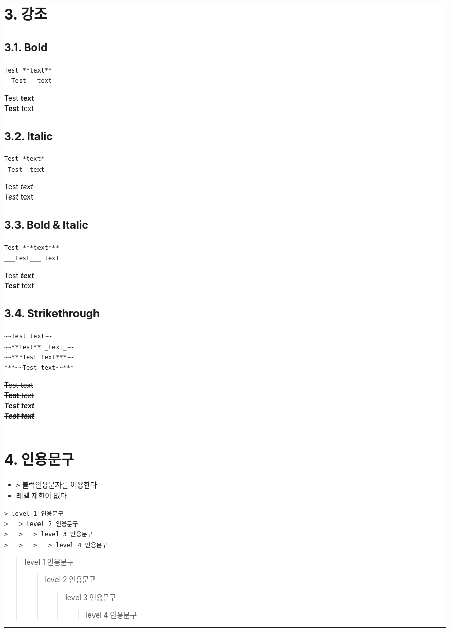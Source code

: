 
# 3. 강조

## 3.1. Bold
```
Test **text**  
__Test__ text
```
Test **text**  
__Test__ text

## 3.2. Italic
```
Test *text*  
_Test_ text
```
Test *text*  
_Test_ text

## 3.3. Bold & Italic
```
Test ***text***  
___Test___ text
```
Test ***text***  
___Test___ text

## 3.4. Strikethrough
```
~~Test text~~  
~~**Test** _text_~~  
~~***Test Text***~~  
***~~Test text~~***  
```
~~Test text~~  
~~**Test** _text_~~  
~~***Test text***~~  
***~~Test text~~***  

---

# 4. 인용문구
- ```>``` 블럭인용문자를 이용한다
- 레벨 제한이 없다
```
> level 1 인용문구   
>   > level 2 인용문구
>   >   > level 3 인용문구
>   >   >   > level 4 인용문구
```
> level 1 인용문구   
>   > level 2 인용문구
>   >   > level 3 인용문구
>   >   >   > level 4 인용문구

---